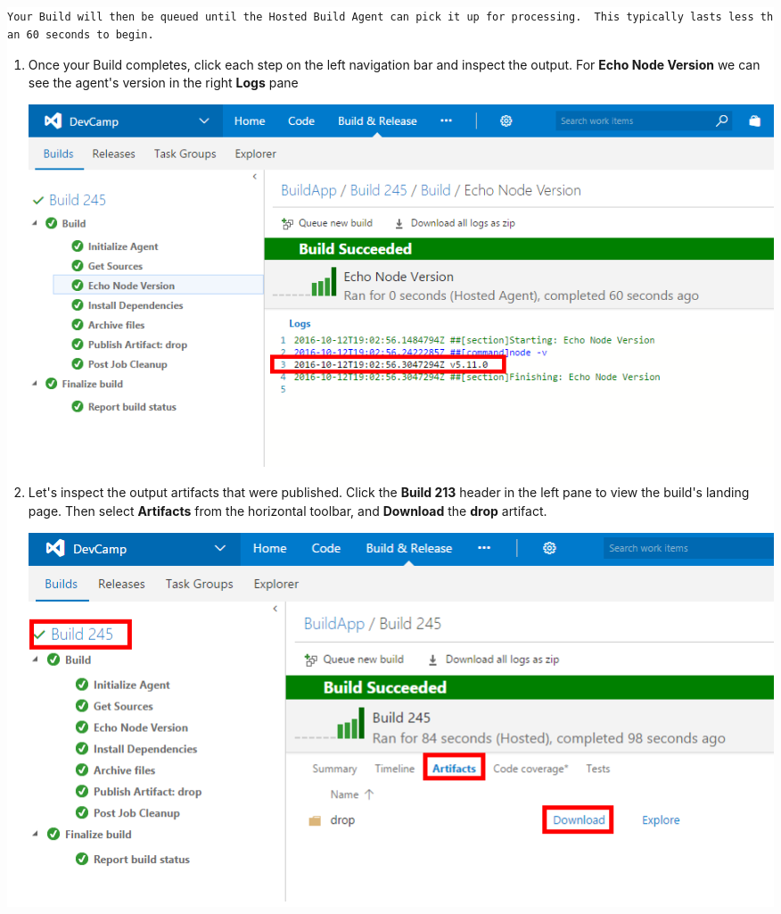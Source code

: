     Your Build will then be queued until the Hosted Build Agent can pick it up for processing.  This typically lasts less than 60 seconds to begin.

1. Once your Build completes, click each step on the left navigation bar and inspect the output.  For **Echo Node Version** we can see the agent's version in the right **Logs** pane

    ![image](./media/image-026.png)

1. Let's inspect the output artifacts that were published.  Click the **Build 213** header in the left pane to view the build's landing page.  Then select **Artifacts** from the horizontal toolbar, and **Download** the **drop** artifact.

    ![image](./media/image-027.png)
